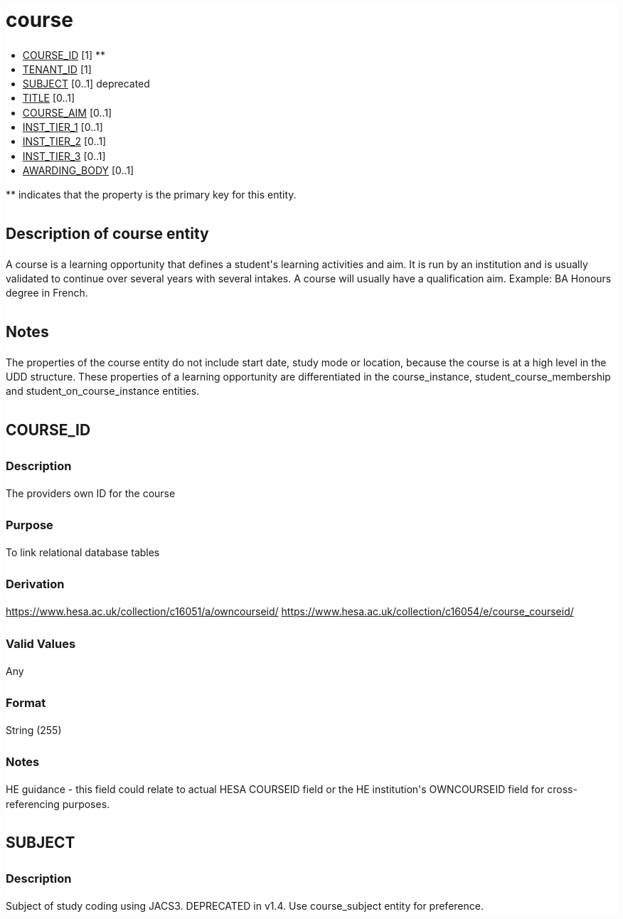 # course
* [COURSE_ID](#course_id) [1] **
* [TENANT_ID](institution.md#tenant_id) [1]
* [SUBJECT](#subject) [0..1] deprecated
* [TITLE](#title) [0..1]
* [COURSE_AIM](#course_aim) [0..1]
* [INST_TIER_1](#inst_tier_1) [0..1]
* [INST_TIER_2](#inst_tier_2) [0..1]
* [INST_TIER_3](#inst_tier_3) [0..1]
* [AWARDING_BODY](#awarding_body) [0..1]

\** indicates that the property is the primary key for this entity.

## Description of course entity
A course is a learning opportunity that defines a student's learning activities and aim. It is run by an institution and is usually validated to continue over several years with several intakes. A course will usually have a qualification aim.  Example: BA Honours degree in French.

## Notes
The properties of the course entity do not include start date, study mode or location, because the course is at a high level in the UDD structure.  These properties of a learning opportunity are differentiated in the course_instance, student_course_membership and student_on_course_instance entities.

## COURSE_ID
### Description
The providers own ID for the course

### Purpose
To link relational database tables

### Derivation
https://www.hesa.ac.uk/collection/c16051/a/owncourseid/
https://www.hesa.ac.uk/collection/c16054/e/course_courseid/

### Valid Values
Any

### Format
String (255)

### Notes
HE guidance - this field could relate to actual HESA COURSEID field or the HE institution's OWNCOURSEID field for cross-referencing purposes.

## SUBJECT
### Description
Subject of study coding using JACS3.
DEPRECATED in v1.4. Use course_subject entity for preference.
